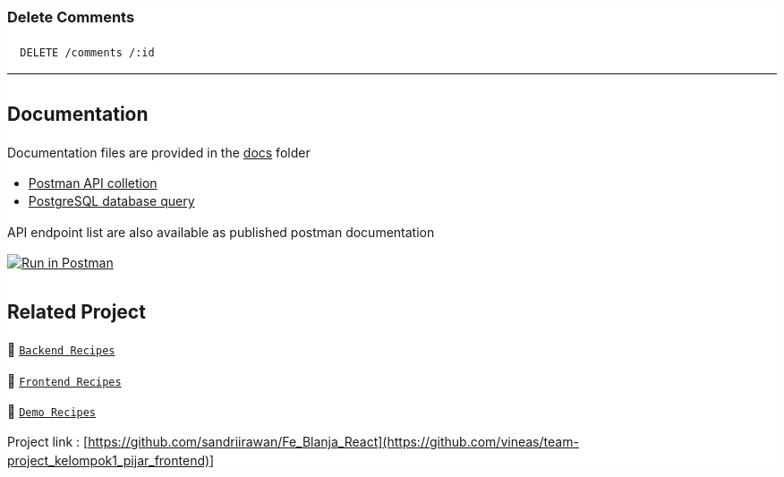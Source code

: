 
### Delete Comments 

```http
  DELETE /comments /:id
```

---

## Documentation

Documentation files are provided in the [docs](./docs) folder

- [Postman API colletion]()
- [PostgreSQL database query](./query.sql)

API endpoint list are also available as published postman documentation

[![Run in Postman](https://run.pstmn.io/button.svg)](https://documenter.getpostman.com/view/28616224/2s9YBz2aXD)

## Related Project

:rocket: [`Backend Recipes`](https://github.com/vineas11/team-project_kelompok1_pijar_backend)

:rocket: [`Frontend Recipes`](https://github.com/vineas/team-project_kelompok1_pijar_frontend)

:rocket: [`Demo Recipes`](https://team-project-kelompok1-pijar-frontend.vercel.app/home)

Project link : [https://github.com/sandriirawan/Fe_Blanja_React](https://github.com/vineas/team-project_kelompok1_pijar_frontend)]


